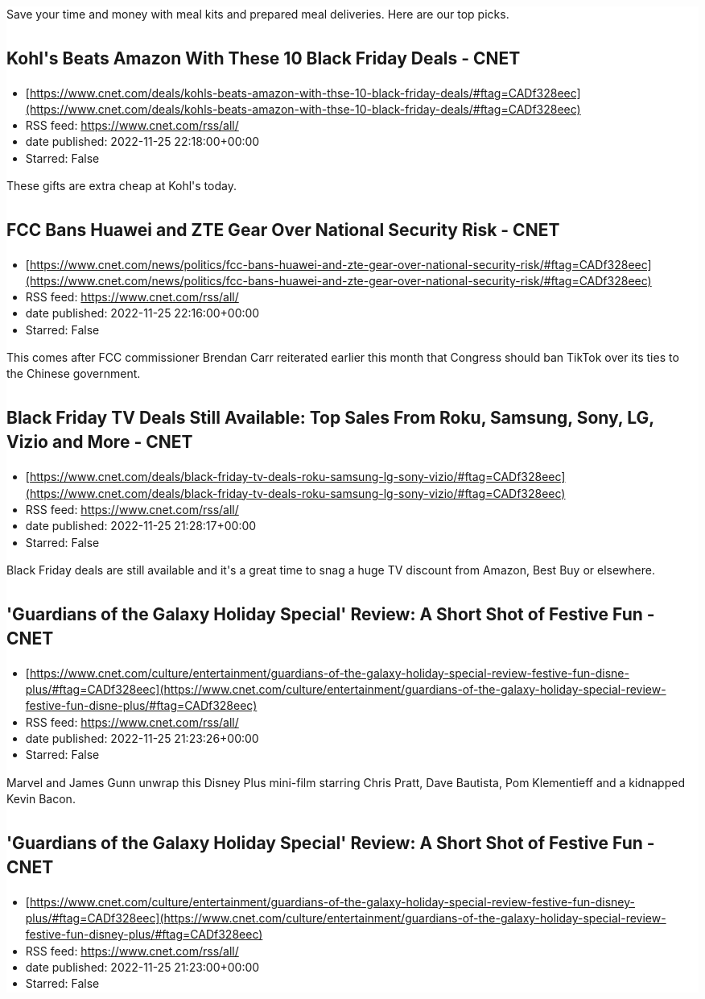 Save your time and money with meal kits and prepared meal deliveries. Here are our top picks.

## Kohl's Beats Amazon With These 10 Black Friday Deals     - CNET
 - [https://www.cnet.com/deals/kohls-beats-amazon-with-thse-10-black-friday-deals/#ftag=CADf328eec](https://www.cnet.com/deals/kohls-beats-amazon-with-thse-10-black-friday-deals/#ftag=CADf328eec)
 - RSS feed: https://www.cnet.com/rss/all/
 - date published: 2022-11-25 22:18:00+00:00
 - Starred: False

These gifts are extra cheap at Kohl's today.

## FCC Bans Huawei and ZTE Gear Over National Security Risk     - CNET
 - [https://www.cnet.com/news/politics/fcc-bans-huawei-and-zte-gear-over-national-security-risk/#ftag=CADf328eec](https://www.cnet.com/news/politics/fcc-bans-huawei-and-zte-gear-over-national-security-risk/#ftag=CADf328eec)
 - RSS feed: https://www.cnet.com/rss/all/
 - date published: 2022-11-25 22:16:00+00:00
 - Starred: False

This comes after FCC commissioner Brendan Carr reiterated earlier this month that Congress should ban TikTok over its ties to the Chinese government.

## Black Friday TV Deals Still Available: Top Sales From Roku, Samsung, Sony, LG, Vizio and More     - CNET
 - [https://www.cnet.com/deals/black-friday-tv-deals-roku-samsung-lg-sony-vizio/#ftag=CADf328eec](https://www.cnet.com/deals/black-friday-tv-deals-roku-samsung-lg-sony-vizio/#ftag=CADf328eec)
 - RSS feed: https://www.cnet.com/rss/all/
 - date published: 2022-11-25 21:28:17+00:00
 - Starred: False

Black Friday deals are still available and it's a great time to snag a huge TV discount from Amazon, Best Buy or elsewhere.

## 'Guardians of the Galaxy Holiday Special' Review: A Short Shot of Festive Fun     - CNET
 - [https://www.cnet.com/culture/entertainment/guardians-of-the-galaxy-holiday-special-review-festive-fun-disne-plus/#ftag=CADf328eec](https://www.cnet.com/culture/entertainment/guardians-of-the-galaxy-holiday-special-review-festive-fun-disne-plus/#ftag=CADf328eec)
 - RSS feed: https://www.cnet.com/rss/all/
 - date published: 2022-11-25 21:23:26+00:00
 - Starred: False

Marvel and James Gunn unwrap this Disney Plus mini-film starring Chris Pratt, Dave Bautista, Pom Klementieff and a kidnapped Kevin Bacon.

## 'Guardians of the Galaxy Holiday Special' Review: A Short Shot of Festive Fun     - CNET
 - [https://www.cnet.com/culture/entertainment/guardians-of-the-galaxy-holiday-special-review-festive-fun-disney-plus/#ftag=CADf328eec](https://www.cnet.com/culture/entertainment/guardians-of-the-galaxy-holiday-special-review-festive-fun-disney-plus/#ftag=CADf328eec)
 - RSS feed: https://www.cnet.com/rss/all/
 - date published: 2022-11-25 21:23:00+00:00
 - Starred: False
